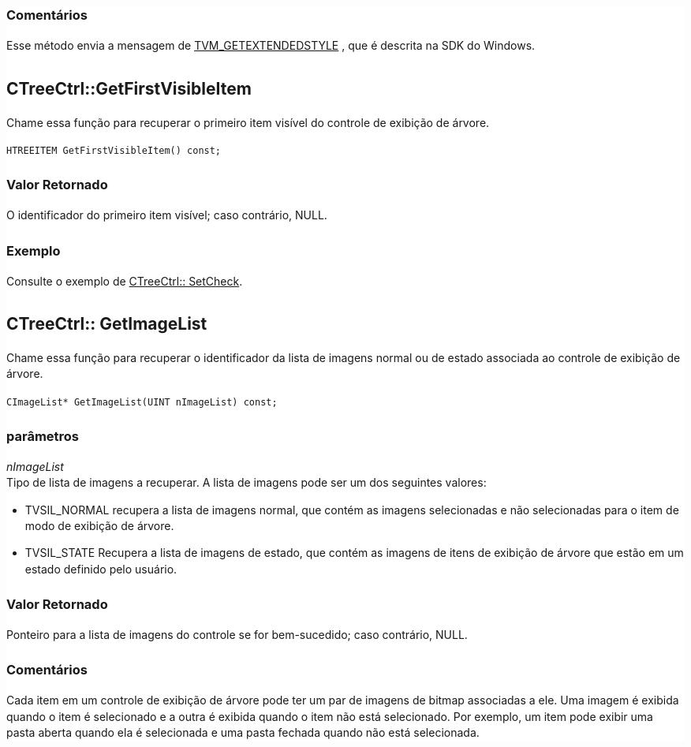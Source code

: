 ### <a name="remarks"></a>Comentários

Esse método envia a mensagem de [TVM_GETEXTENDEDSTYLE](/windows/win32/Controls/tvm-getextendedstyle) , que é descrita na SDK do Windows.

## <a name="ctreectrlgetfirstvisibleitem"></a><a name="getfirstvisibleitem"></a> CTreeCtrl::GetFirstVisibleItem

Chame essa função para recuperar o primeiro item visível do controle de exibição de árvore.

```
HTREEITEM GetFirstVisibleItem() const;
```

### <a name="return-value"></a>Valor Retornado

O identificador do primeiro item visível; caso contrário, NULL.

### <a name="example"></a>Exemplo

  Consulte o exemplo de [CTreeCtrl:: SetCheck](#setcheck).

## <a name="ctreectrlgetimagelist"></a><a name="getimagelist"></a> CTreeCtrl:: GetImageList

Chame essa função para recuperar o identificador da lista de imagens normal ou de estado associada ao controle de exibição de árvore.

```
CImageList* GetImageList(UINT nImageList) const;
```

### <a name="parameters"></a>parâmetros

*nImageList*<br/>
Tipo de lista de imagens a recuperar. A lista de imagens pode ser um dos seguintes valores:

- TVSIL_NORMAL recupera a lista de imagens normal, que contém as imagens selecionadas e não selecionadas para o item de modo de exibição de árvore.

- TVSIL_STATE Recupera a lista de imagens de estado, que contém as imagens de itens de exibição de árvore que estão em um estado definido pelo usuário.

### <a name="return-value"></a>Valor Retornado

Ponteiro para a lista de imagens do controle se for bem-sucedido; caso contrário, NULL.

### <a name="remarks"></a>Comentários

Cada item em um controle de exibição de árvore pode ter um par de imagens de bitmap associadas a ele. Uma imagem é exibida quando o item é selecionado e a outra é exibida quando o item não está selecionado. Por exemplo, um item pode exibir uma pasta aberta quando ela é selecionada e uma pasta fechada quando não está selecionada.
